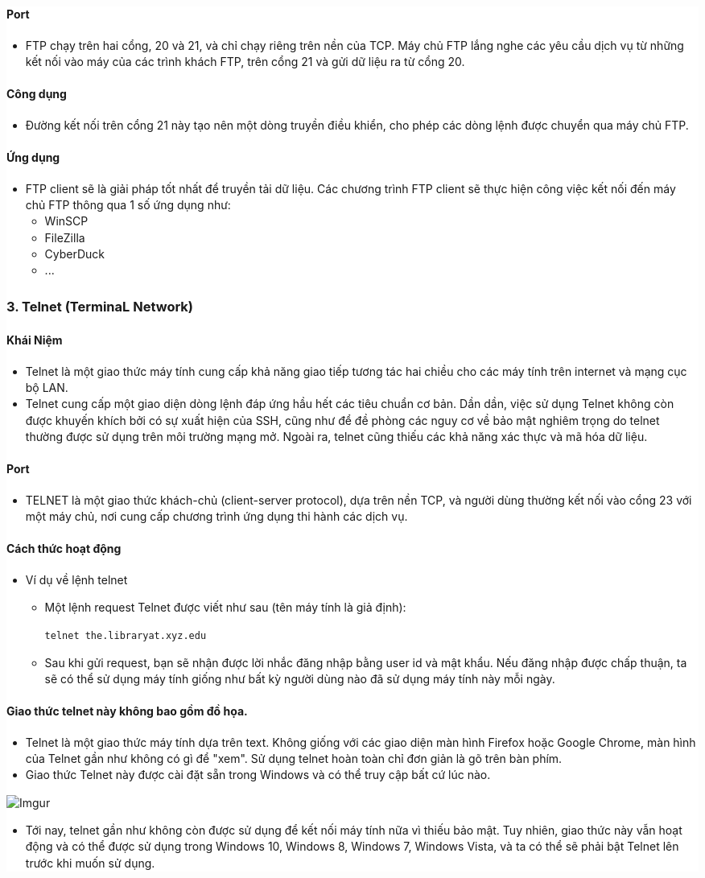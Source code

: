 #### Port
- FTP chạy trên hai cổng, 20 và 21, và chỉ chạy riêng trên nền của TCP. Máy chủ FTP lắng nghe các yêu cầu dịch vụ từ những kết nối vào máy của các trình khách FTP, trên cổng 21 và gửi dữ liệu ra từ cổng 20.

#### Công dụng
- Đường kết nối trên cổng 21 này tạo nên một dòng truyền điều khiển, cho phép các dòng lệnh được chuyển qua máy chủ FTP. 

#### Ứng dụng
- FTP client sẽ là giải pháp tốt nhất để truyền tải dữ liệu. Các chương trình FTP client sẽ thực hiện công việc kết nối đến máy chủ FTP thông qua 1 số ứng dụng như:
  - WinSCP
  - FileZilla
  - CyberDuck
  - ...

### <a name="telnet"> 3. Telnet (TerminaL Network) </a>

#### Khái Niệm

- Telnet là một giao thức máy tính cung cấp khả năng giao tiếp tương tác hai chiều cho các máy tính trên internet và mạng cục bộ LAN.  
- Telnet cung cấp một giao diện dòng lệnh đáp ứng hầu hết các tiêu chuẩn cơ bản. Dần dần, việc sử dụng Telnet không còn được khuyến khích bởi có sự xuất hiện của SSH, cũng như để đề phòng các nguy cơ về bảo mật nghiêm trọng do telnet thường được sử dụng trên môi trường mạng mở. Ngoài ra, telnet cũng thiếu các khả năng xác thực và mã hóa dữ liệu.

#### Port
- TELNET là một giao thức khách-chủ (client-server protocol), dựa trên nền TCP, và người dùng thường kết nối vào cổng 23 với một máy chủ, nơi cung cấp chương trình ứng dụng thi hành các dịch vụ.

#### Cách thức hoạt động
- Ví dụ về lệnh telnet

  - Một lệnh request Telnet được viết như sau (tên máy tính là giả định):

        telnet the.libraryat.xyz.edu

  - Sau khi gửi request, bạn sẽ nhận được lời nhắc đăng nhập bằng user id và mật khẩu. Nếu đăng nhập được chấp thuận, ta sẽ có thể sử dụng máy tính giống như bất kỳ người dùng nào đã sử dụng máy tính này mỗi ngày.

#### Giao thức telnet này không bao gồm đồ họa.

- Telnet là một giao thức máy tính dựa trên text. Không giống với các giao diện màn hình Firefox hoặc Google Chrome, màn hình của Telnet gần như không có gì để "xem". Sử dụng telnet hoàn toàn chỉ đơn giản là gõ trên bàn phím.
- Giao thức Telnet này được cài đặt sẵn trong Windows và có thể truy cập bất cứ lúc nào.

![Imgur](http://www.keil.com/pack/doc/mw6/Network/html/telnet_cli.png)

- Tới nay, telnet gần như không còn được sử dụng để kết nối máy tính nữa vì thiếu bảo mật. Tuy nhiên, giao thức này vẫn hoạt động và có thể được sử dụng trong Windows 10, Windows 8, Windows 7, Windows Vista, và ta có thể sẽ phải bật Telnet lên trước khi muốn sử dụng.
